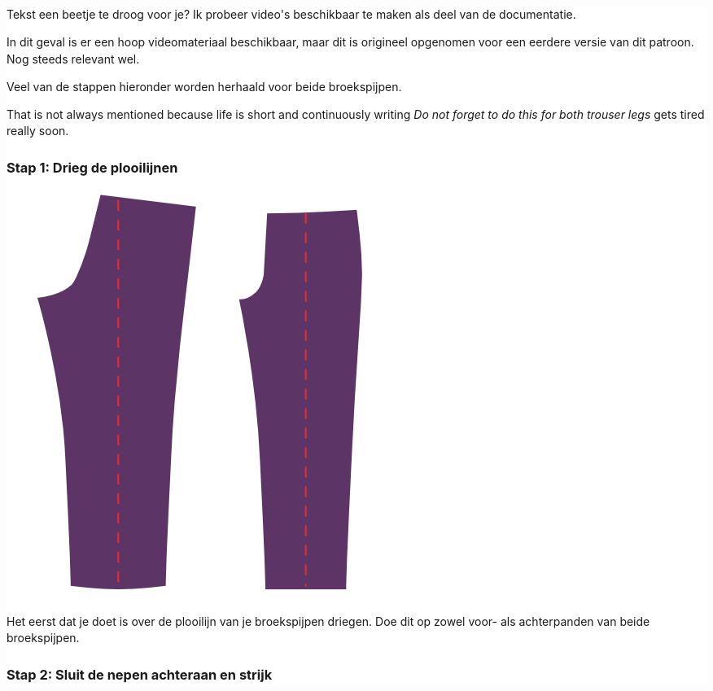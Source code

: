 
<Note>

Tekst een beetje te droog voor je? Ik probeer video's beschikbaar te maken als deel van de documentatie.

In dit geval is er een hoop videomateriaal beschikbaar, maar dit is origineel opgenomen voor een eerdere versie van dit patroon. Nog steeds relevant wel.

</Note>

<YouTube id='PL1gv5yv3DoZOcmOJf6f0YWi522VXXv-mM' playlist />

<Note>

Veel van de stappen hieronder worden herhaald voor beide broekspijpen. 

That is not always mentioned because life is short and continuously writing _Do not forget to do this for both trouser legs_ gets tired really soon.

</Note>

### Stap 1: Drieg de plooilijnen

![Drieg de plooilijnen](step00.png)

Het eerst dat je doet is over de plooilijn van je broekspijpen driegen. Doe dit op zowel voor- als achterpanden van beide broekspijpen.

### Stap 2: Sluit de nepen achteraan en strijk
